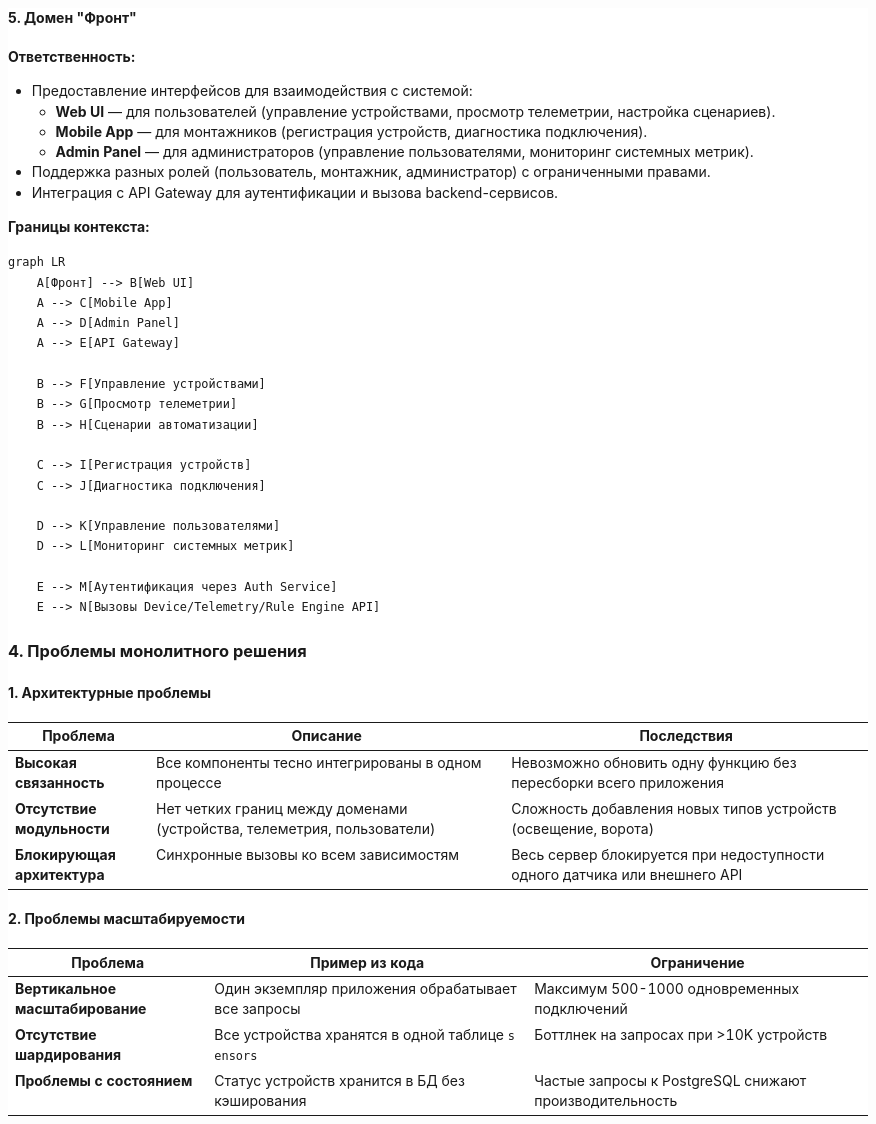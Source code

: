 #### 5. Домен  **"Фронт"**

**Ответственность:**
- Предоставление интерфейсов для взаимодействия с системой:
    - **Web UI** — для пользователей (управление устройствами, просмотр телеметрии, настройка сценариев).
    - **Mobile App** — для монтажников (регистрация устройств, диагностика подключения).
    - **Admin Panel** — для администраторов (управление пользователями, мониторинг системных метрик).
- Поддержка разных ролей (пользователь, монтажник, администратор) с ограниченными правами.
- Интеграция с API Gateway для аутентификации и вызова backend-сервисов.
    
**Границы контекста:**

```mermaid
graph LR
    A[Фронт] --> B[Web UI]
    A --> C[Mobile App]
    A --> D[Admin Panel]
    A --> E[API Gateway]
    
    B --> F[Управление устройствами]
    B --> G[Просмотр телеметрии]
    B --> H[Сценарии автоматизации]
    
    C --> I[Регистрация устройств]
    C --> J[Диагностика подключения]
    
    D --> K[Управление пользователями]
    D --> L[Мониторинг системных метрик]
    
    E --> M[Аутентификация через Auth Service]
    E --> N[Вызовы Device/Telemetry/Rule Engine API]
```

### **4. Проблемы монолитного решения**

#### 1. **Архитектурные проблемы**
| **Проблема**                | **Описание**                                                                 | **Последствия**                                                                 |
|-----------------------------|-----------------------------------------------------------------------------|--------------------------------------------------------------------------------|
| **Высокая связанность**     | Все компоненты тесно интегрированы в одном процессе                         | Невозможно обновить одну функцию без пересборки всего приложения               |
| **Отсутствие модульности**  | Нет четких границ между доменами (устройства, телеметрия, пользователи)     | Сложность добавления новых типов устройств (освещение, ворота)                 |
| **Блокирующая архитектура** | Синхронные вызовы ко всем зависимостям                                      | Весь сервер блокируется при недоступности одного датчика или внешнего API      |

#### 2. **Проблемы масштабируемости**
| **Проблема**                     | **Пример из кода**                                                                 | **Ограничение**                                       |
|----------------------------------|-----------------------------------------------------------------------------------|------------------------------------------------------|
| **Вертикальное масштабирование** | Один экземпляр приложения обрабатывает все запросы                                 | Максимум 500-1000 одновременных подключений         |
| **Отсутствие шардирования**      | Все устройства хранятся в одной таблице `sensors`                                 | Боттлнек на запросах при >10K устройств              |
| **Проблемы с состоянием**        | Статус устройств хранится в БД без кэширования                                    | Частые запросы к PostgreSQL снижают производительность |
